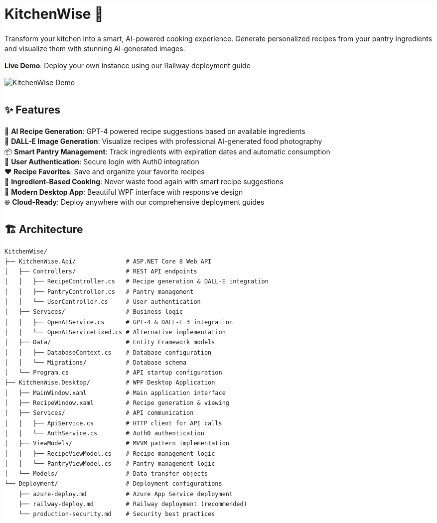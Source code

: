 # KitchenWise 🍳
Transform your kitchen into a smart, AI-powered cooking experience. Generate personalized recipes from your pantry ingredients and visualize them with stunning AI-generated images.

**Live Demo**: [Deploy your own instance using our Railway deployment guide](#-deployment)

![KitchenWise Demo](https://via.placeholder.com/800x400/2E7D32/FFFFFF?text=KitchenWise+Smart+Kitchen+Management)

## ✨ Features
🤖 **AI Recipe Generation**: GPT-4 powered recipe suggestions based on available ingredients  
🎨 **DALL-E Image Generation**: Visualize recipes with professional AI-generated food photography  
📦 **Smart Pantry Management**: Track ingredients with expiration dates and automatic consumption  
👤 **User Authentication**: Secure login with Auth0 integration  
❤️ **Recipe Favorites**: Save and organize your favorite recipes  
🎯 **Ingredient-Based Cooking**: Never waste food again with smart recipe suggestions  
📱 **Modern Desktop App**: Beautiful WPF interface with responsive design  
🌐 **Cloud-Ready**: Deploy anywhere with our comprehensive deployment guides  

## 🏗️ Architecture
```
KitchenWise/
├── KitchenWise.Api/              # ASP.NET Core 8 Web API
│   ├── Controllers/              # REST API endpoints
│   │   ├── RecipeController.cs   # Recipe generation & DALL-E integration
│   │   ├── PantryController.cs   # Pantry management
│   │   └── UserController.cs     # User authentication
│   ├── Services/                 # Business logic
│   │   ├── OpenAIService.cs      # GPT-4 & DALL-E 3 integration
│   │   └── OpenAIServiceFixed.cs # Alternative implementation
│   ├── Data/                     # Entity Framework models
│   │   ├── DatabaseContext.cs    # Database configuration
│   │   └── Migrations/           # Database schema
│   └── Program.cs                # API startup configuration
├── KitchenWise.Desktop/          # WPF Desktop Application
│   ├── MainWindow.xaml           # Main application interface
│   ├── RecipeWindow.xaml         # Recipe generation & viewing
│   ├── Services/                 # API communication
│   │   ├── ApiService.cs         # HTTP client for API calls
│   │   └── AuthService.cs        # Auth0 authentication
│   ├── ViewModels/               # MVVM pattern implementation
│   │   ├── RecipeViewModel.cs    # Recipe management logic
│   │   └── PantryViewModel.cs    # Pantry management logic
│   └── Models/                   # Data transfer objects
└── Deployment/                   # Deployment configurations
    ├── azure-deploy.md           # Azure App Service deployment
    ├── railway-deploy.md         # Railway deployment (recommended)
    └── production-security.md    # Security best practices
```
